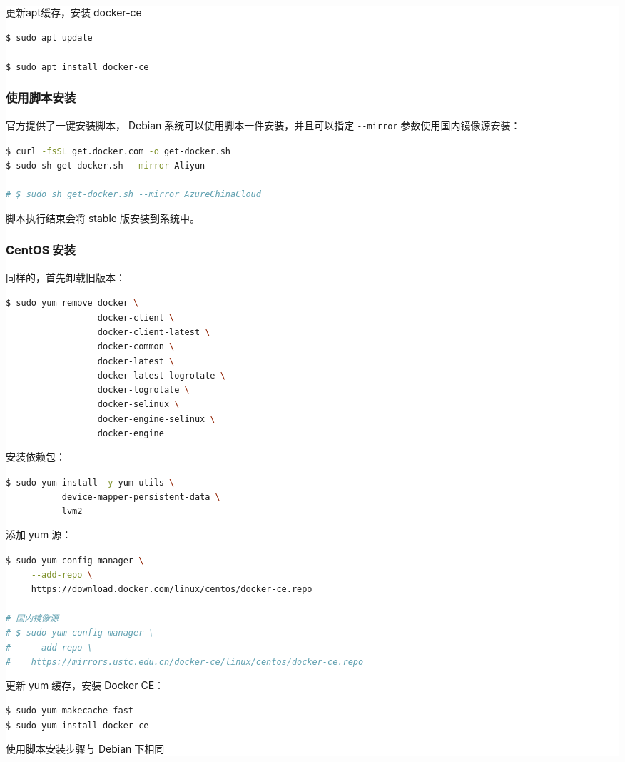 更新apt缓存，安装 docker-ce
```Bash
$ sudo apt update

$ sudo apt install docker-ce
```

### 使用脚本安装

官方提供了一键安装脚本， Debian 系统可以使用脚本一件安装，并且可以指定 `--mirror` 参数使用国内镜像源安装：
```Bash
$ curl -fsSL get.docker.com -o get-docker.sh
$ sudo sh get-docker.sh --mirror Aliyun

# $ sudo sh get-docker.sh --mirror AzureChinaCloud
```
脚本执行结束会将 stable 版安装到系统中。

### CentOS 安装

同样的，首先卸载旧版本：
```Bash
$ sudo yum remove docker \
                  docker-client \
                  docker-client-latest \
                  docker-common \
                  docker-latest \
                  docker-latest-logrotate \
                  docker-logrotate \
                  docker-selinux \
                  docker-engine-selinux \
                  docker-engine
```
安装依赖包：
```Bash
$ sudo yum install -y yum-utils \
           device-mapper-persistent-data \
           lvm2
```
添加 yum 源：
```Bash
$ sudo yum-config-manager \
     --add-repo \
     https://download.docker.com/linux/centos/docker-ce.repo

# 国内镜像源
# $ sudo yum-config-manager \
#    --add-repo \
#    https://mirrors.ustc.edu.cn/docker-ce/linux/centos/docker-ce.repo
```
更新 yum 缓存，安装 Docker CE：
```Bash
$ sudo yum makecache fast
$ sudo yum install docker-ce
```
使用脚本安装步骤与 Debian 下相同
